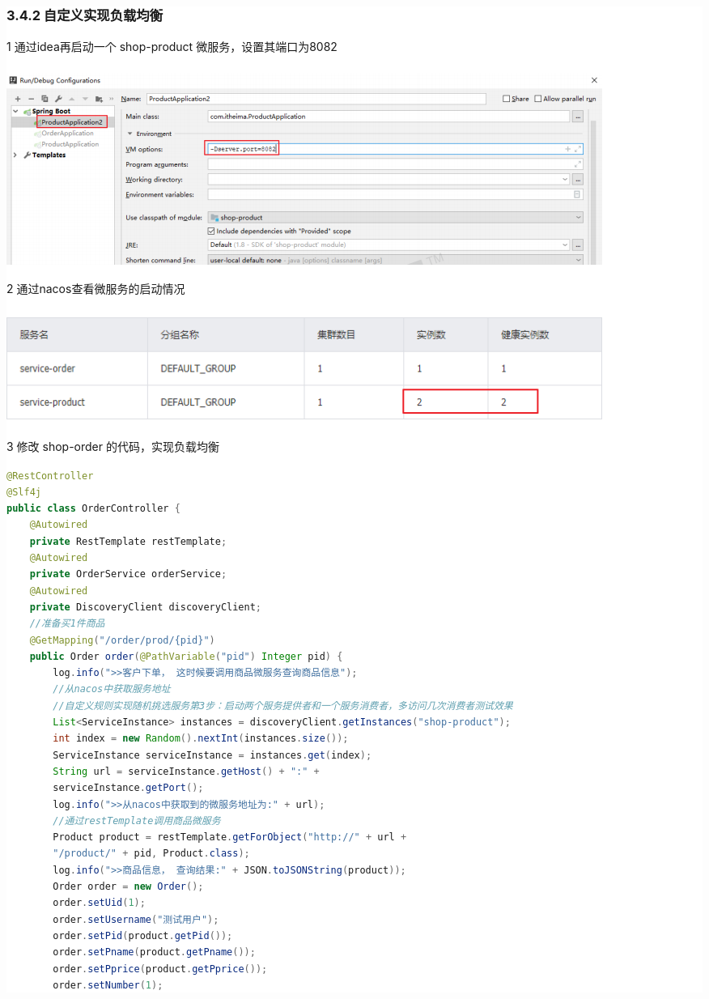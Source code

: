 ### **3.4.2** **自定义实现负载均衡**

1 通过idea再启动一个 shop-product 微服务，设置其端口为8082

![](img/23.png)

2 通过nacos查看微服务的启动情况

![](img/24.png)

3 修改 shop-order 的代码，实现负载均衡

```java
@RestController
@Slf4j
public class OrderController {
    @Autowired
    private RestTemplate restTemplate;
    @Autowired
    private OrderService orderService;
    @Autowired
    private DiscoveryClient discoveryClient;
    //准备买1件商品
    @GetMapping("/order/prod/{pid}")
    public Order order(@PathVariable("pid") Integer pid) {
        log.info(">>客户下单， 这时候要调用商品微服务查询商品信息");
        //从nacos中获取服务地址
        //自定义规则实现随机挑选服务第3步：启动两个服务提供者和一个服务消费者，多访问几次消费者测试效果
        List<ServiceInstance> instances = discoveryClient.getInstances("shop-product");
        int index = new Random().nextInt(instances.size());
        ServiceInstance serviceInstance = instances.get(index);
        String url = serviceInstance.getHost() + ":" +
        serviceInstance.getPort();
        log.info(">>从nacos中获取到的微服务地址为:" + url);
        //通过restTemplate调用商品微服务
        Product product = restTemplate.getForObject("http://" + url +
        "/product/" + pid, Product.class);
        log.info(">>商品信息， 查询结果:" + JSON.toJSONString(product));
        Order order = new Order();
        order.setUid(1);
        order.setUsername("测试用户");
        order.setPid(product.getPid());
        order.setPname(product.getPname());
        order.setPprice(product.getPprice());
        order.setNumber(1);
```